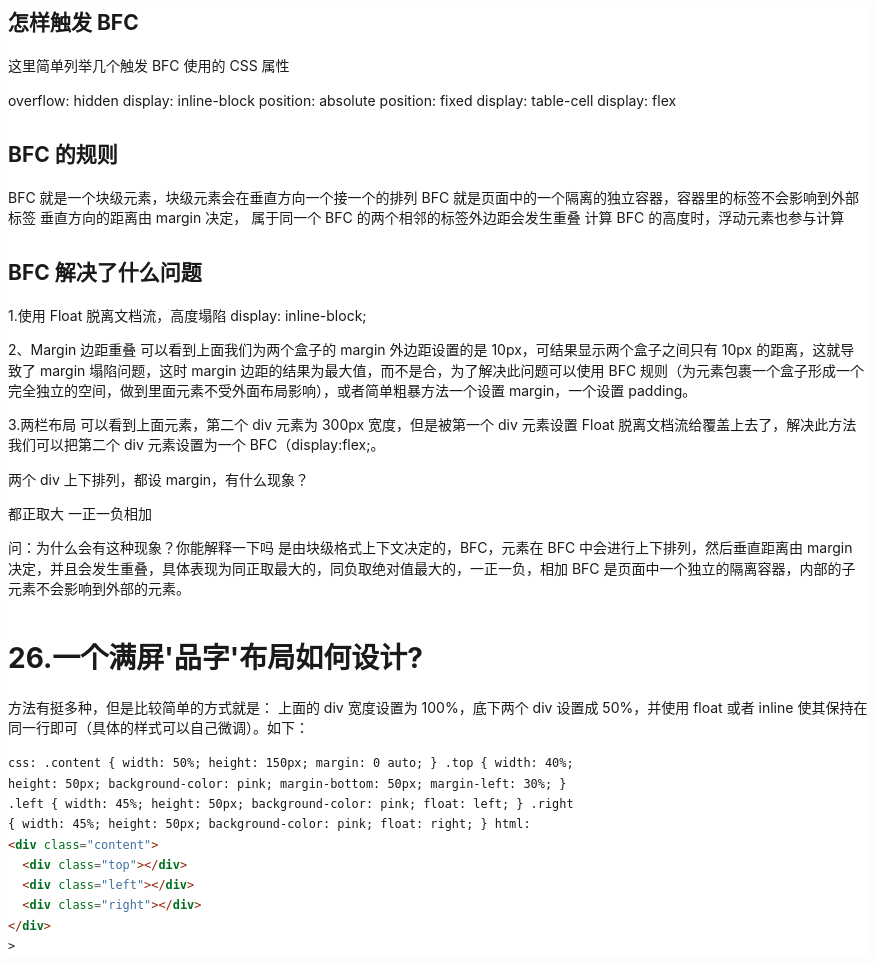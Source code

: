 ## 怎样触发 BFC

这里简单列举几个触发 BFC 使用的 CSS 属性

overflow: hidden
display: inline-block
position: absolute
position: fixed
display: table-cell
display: flex

## BFC 的规则

BFC 就是一个块级元素，块级元素会在垂直方向一个接一个的排列
BFC 就是页面中的一个隔离的独立容器，容器里的标签不会影响到外部标签
垂直方向的距离由 margin 决定， 属于同一个 BFC 的两个相邻的标签外边距会发生重叠
计算 BFC 的高度时，浮动元素也参与计算

## BFC 解决了什么问题

1.使用 Float 脱离文档流，高度塌陷
display: inline-block;

2、Margin 边距重叠
可以看到上面我们为两个盒子的 margin 外边距设置的是 10px，可结果显示两个盒子之间只有 10px 的距离，这就导致了 margin 塌陷问题，这时 margin 边距的结果为最大值，而不是合，为了解决此问题可以使用 BFC 规则（为元素包裹一个盒子形成一个完全独立的空间，做到里面元素不受外面布局影响），或者简单粗暴方法一个设置 margin，一个设置 padding。

3.两栏布局
可以看到上面元素，第二个 div 元素为 300px 宽度，但是被第一个 div 元素设置 Float 脱离文档流给覆盖上去了，解决此方法我们可以把第二个 div 元素设置为一个 BFC（display:flex;。

两个 div 上下排列，都设 margin，有什么现象？

都正取大
一正一负相加

问：为什么会有这种现象？你能解释一下吗
是由块级格式上下文决定的，BFC，元素在 BFC 中会进行上下排列，然后垂直距离由 margin 决定，并且会发生重叠，具体表现为同正取最大的，同负取绝对值最大的，一正一负，相加
BFC 是页面中一个独立的隔离容器，内部的子元素不会影响到外部的元素。

# 26.一个满屏'品字'布局如何设计?

方法有挺多种，但是比较简单的方式就是： 上面的 div 宽度设置为 100%，底下两个 div 设置成 50%，并使用 float 或者 inline 使其保持在同一行即可（具体的样式可以自己微调）。如下：

```html
css: .content { width: 50%; height: 150px; margin: 0 auto; } .top { width: 40%;
height: 50px; background-color: pink; margin-bottom: 50px; margin-left: 30%; }
.left { width: 45%; height: 50px; background-color: pink; float: left; } .right
{ width: 45%; height: 50px; background-color: pink; float: right; } html:
<div class="content">
  <div class="top"></div>
  <div class="left"></div>
  <div class="right"></div>
</div>
>
```
